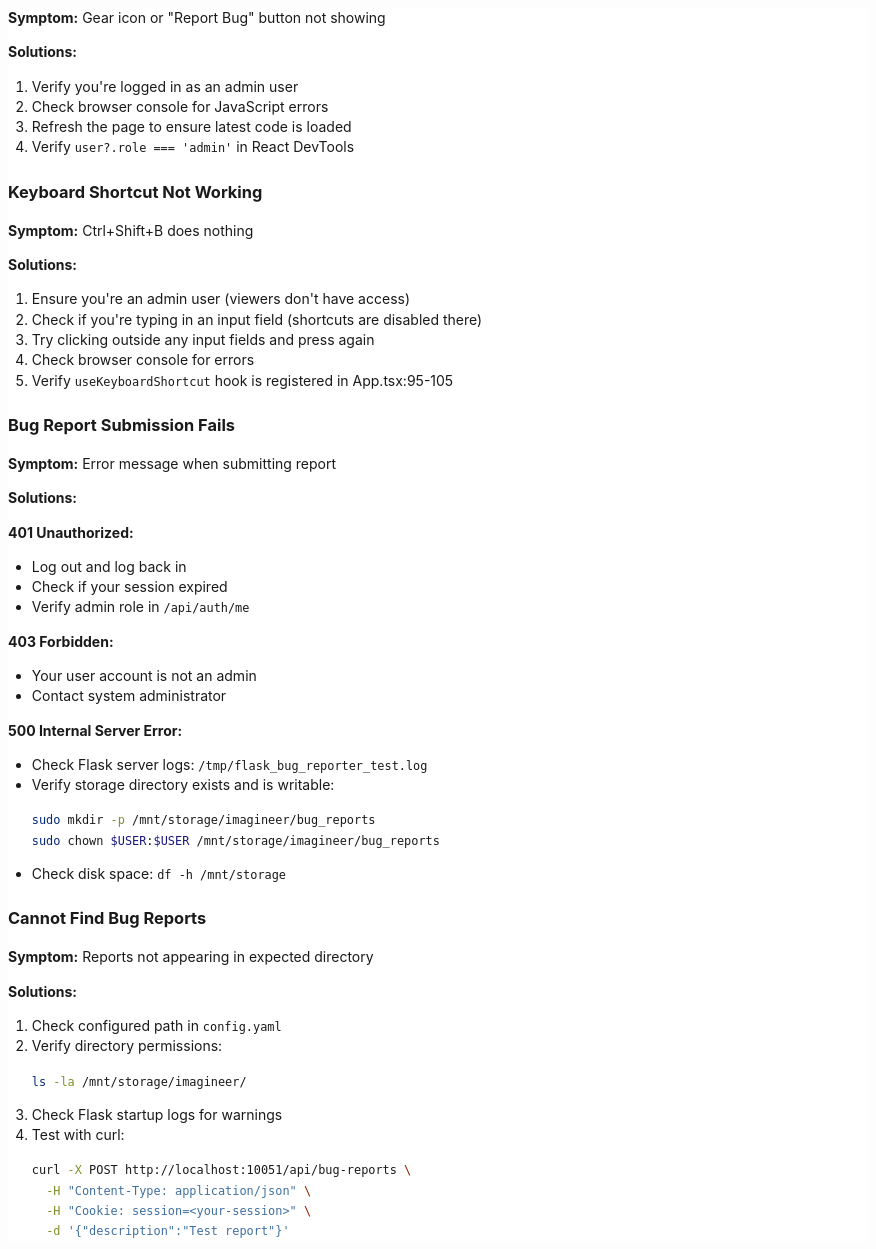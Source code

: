 **Symptom:** Gear icon or "Report Bug" button not showing

**Solutions:**
1. Verify you're logged in as an admin user
2. Check browser console for JavaScript errors
3. Refresh the page to ensure latest code is loaded
4. Verify `user?.role === 'admin'` in React DevTools

### Keyboard Shortcut Not Working

**Symptom:** Ctrl+Shift+B does nothing

**Solutions:**
1. Ensure you're an admin user (viewers don't have access)
2. Check if you're typing in an input field (shortcuts are disabled there)
3. Try clicking outside any input fields and press again
4. Check browser console for errors
5. Verify `useKeyboardShortcut` hook is registered in App.tsx:95-105

### Bug Report Submission Fails

**Symptom:** Error message when submitting report

**Solutions:**

**401 Unauthorized:**
- Log out and log back in
- Check if your session expired
- Verify admin role in `/api/auth/me`

**403 Forbidden:**
- Your user account is not an admin
- Contact system administrator

**500 Internal Server Error:**
- Check Flask server logs: `/tmp/flask_bug_reporter_test.log`
- Verify storage directory exists and is writable:
  ```bash
  sudo mkdir -p /mnt/storage/imagineer/bug_reports
  sudo chown $USER:$USER /mnt/storage/imagineer/bug_reports
  ```
- Check disk space: `df -h /mnt/storage`

### Cannot Find Bug Reports

**Symptom:** Reports not appearing in expected directory

**Solutions:**
1. Check configured path in `config.yaml`
2. Verify directory permissions:
   ```bash
   ls -la /mnt/storage/imagineer/
   ```
3. Check Flask startup logs for warnings
4. Test with curl:
   ```bash
   curl -X POST http://localhost:10051/api/bug-reports \
     -H "Content-Type: application/json" \
     -H "Cookie: session=<your-session>" \
     -d '{"description":"Test report"}'
   ```
